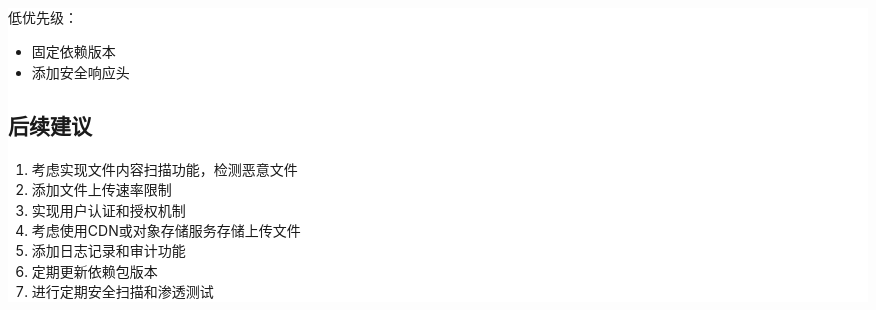 低优先级：
- 固定依赖版本
- 添加安全响应头

## 后续建议

1. 考虑实现文件内容扫描功能，检测恶意文件
2. 添加文件上传速率限制
3. 实现用户认证和授权机制
4. 考虑使用CDN或对象存储服务存储上传文件
5. 添加日志记录和审计功能
6. 定期更新依赖包版本
7. 进行定期安全扫描和渗透测试
